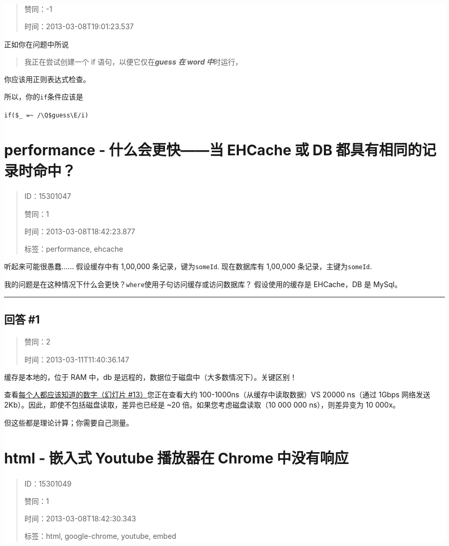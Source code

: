 > 赞同：-1
> 
> 时间：2013-03-08T19:01:23.537

正如你在问题中所说

> 我正在尝试创建一个 if 语句，以便它仅在***guess*** ***在 word 中***时运行，

你应该用正则表达式检查。

所以，你的`if`条件应该是

```
if($_ =~ /\Q$guess\E/i) 
```

# performance - 什么会更快——当 EHCache 或 DB 都具有相同的记录时命中？

> ID：15301047
> 
> 赞同：1
> 
> 时间：2013-03-08T18:42:23.877
> 
> 标签：performance, ehcache

听起来可能很愚蠢......
假设缓存中有 1,00,000 条记录，键为`someId`.
现在数据库有 1,00,000 条记录，主键为`someId`.

我的问题是在这种情况下什么会更快？`where`使用子句访问缓存或访问数据库？
假设使用的缓存是 EHCache，DB 是 MySql。

* * *

## 回答 #1

> 赞同：2
> 
> 时间：2013-03-11T11:40:36.147

缓存是本地的，位于 RAM 中，db 是远程的，数据位于磁盘中（大多数情况下）。关键区别！

查看[每个人都应该知道的数字（幻灯片 #13）](http://static.googleusercontent.com/external_content/untrusted_dlcp/research.google.com/en//people/jeff/stanford-295-talk.pdf)您正在查看大约 100-1000ns（从缓存中读取数据）VS 20000 ns（通过 1Gbps 网络发送 2Kb）。因此，即使不包括磁盘读取，差异也已经是 ~20 倍。如果您考虑磁盘读取（10 000 000 ns），则差异变为 10 000x。

但这些都是理论计算；你需要自己测量。

# html - 嵌入式 Youtube 播放器在 Chrome 中没有响应

> ID：15301049
> 
> 赞同：1
> 
> 时间：2013-03-08T18:42:30.343
> 
> 标签：html, google-chrome, youtube, embed
